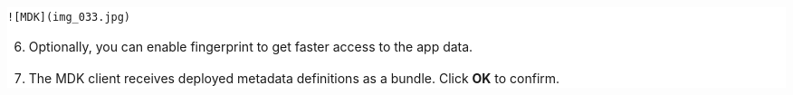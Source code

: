     ![MDK](img_033.jpg)

6. Optionally, you can enable fingerprint to get faster access to the app data.

7. The MDK client receives deployed metadata definitions as a bundle. Click **OK** to confirm.
